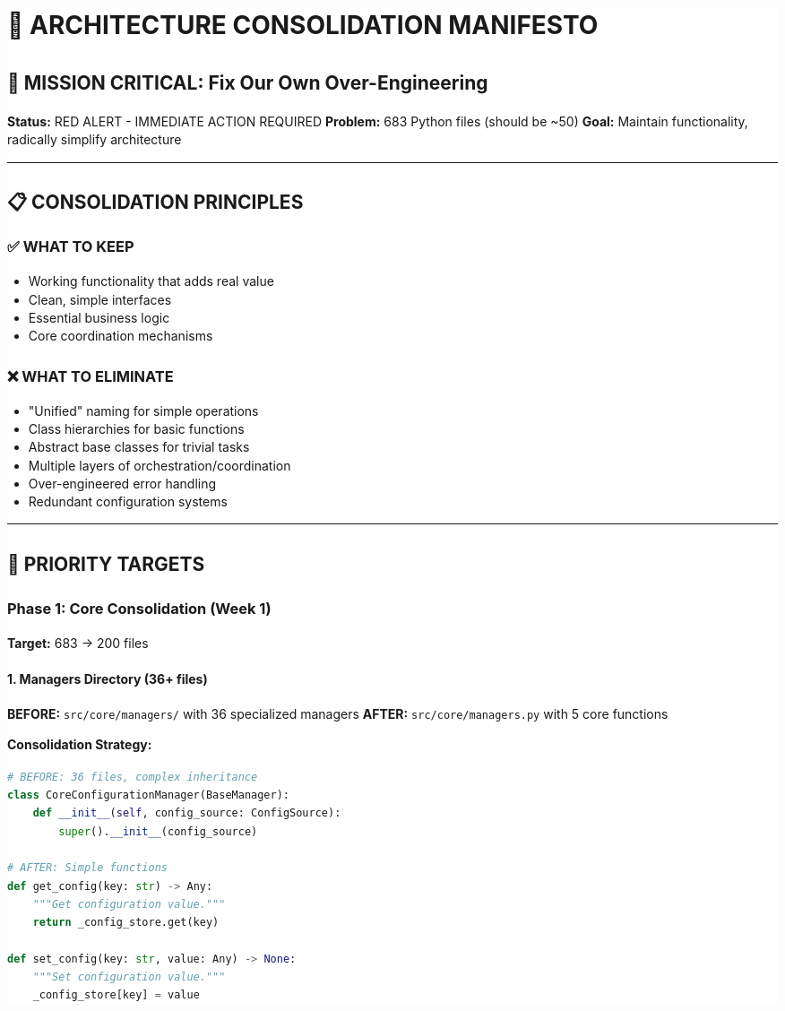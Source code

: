 # 🚀 ARCHITECTURE CONSOLIDATION MANIFESTO

## 🎯 MISSION CRITICAL: Fix Our Own Over-Engineering

**Status:** RED ALERT - IMMEDIATE ACTION REQUIRED
**Problem:** 683 Python files (should be ~50)
**Goal:** Maintain functionality, radically simplify architecture

---

## 📋 CONSOLIDATION PRINCIPLES

### ✅ WHAT TO KEEP
- Working functionality that adds real value
- Clean, simple interfaces
- Essential business logic
- Core coordination mechanisms

### ❌ WHAT TO ELIMINATE
- "Unified" naming for simple operations
- Class hierarchies for basic functions
- Abstract base classes for trivial tasks
- Multiple layers of orchestration/coordination
- Over-engineered error handling
- Redundant configuration systems

---

## 🎯 PRIORITY TARGETS

### Phase 1: Core Consolidation (Week 1)
**Target:** 683 → 200 files

#### 1. Managers Directory (36+ files)
**BEFORE:** `src/core/managers/` with 36 specialized managers
**AFTER:** `src/core/managers.py` with 5 core functions

**Consolidation Strategy:**
```python
# BEFORE: 36 files, complex inheritance
class CoreConfigurationManager(BaseManager):
    def __init__(self, config_source: ConfigSource):
        super().__init__(config_source)

# AFTER: Simple functions
def get_config(key: str) -> Any:
    """Get configuration value."""
    return _config_store.get(key)

def set_config(key: str, value: Any) -> None:
    """Set configuration value."""
    _config_store[key] = value
```
